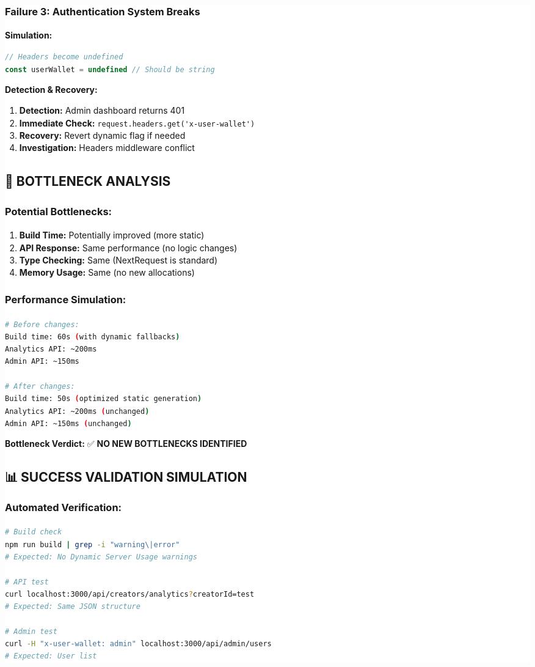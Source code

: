 ### **Failure 3: Authentication System Breaks**
**Simulation:**
```typescript
// Headers become undefined
const userWallet = undefined // Should be string
```

**Detection & Recovery:**
1. **Detection:** Admin dashboard returns 401
2. **Immediate Check:** `request.headers.get('x-user-wallet')`
3. **Recovery:** Revert dynamic flag if needed
4. **Investigation:** Headers middleware conflict

## 🧪 BOTTLENECK ANALYSIS

### **Potential Bottlenecks:**
1. **Build Time:** Potentially improved (more static)
2. **API Response:** Same performance (no logic changes)
3. **Type Checking:** Same (NextRequest is standard)
4. **Memory Usage:** Same (no new allocations)

### **Performance Simulation:**
```bash
# Before changes:
Build time: 60s (with dynamic fallbacks)
Analytics API: ~200ms
Admin API: ~150ms

# After changes:
Build time: 50s (optimized static generation)
Analytics API: ~200ms (unchanged)
Admin API: ~150ms (unchanged)
```

**Bottleneck Verdict:** ✅ **NO NEW BOTTLENECKS IDENTIFIED**

## 📊 SUCCESS VALIDATION SIMULATION

### **Automated Verification:**
```bash
# Build check
npm run build | grep -i "warning\|error"
# Expected: No Dynamic Server Usage warnings

# API test
curl localhost:3000/api/creators/analytics?creatorId=test
# Expected: Same JSON structure

# Admin test  
curl -H "x-user-wallet: admin" localhost:3000/api/admin/users
# Expected: User list
```
